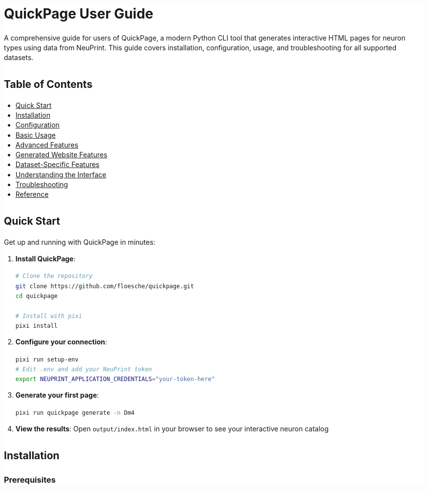 # QuickPage User Guide

A comprehensive guide for users of QuickPage, a modern Python CLI tool that generates interactive HTML pages for neuron types using data from NeuPrint. This guide covers installation, configuration, usage, and troubleshooting for all supported datasets.

## Table of Contents

- [Quick Start](#quick-start)
- [Installation](#installation)
- [Configuration](#configuration)
- [Basic Usage](#basic-usage)
- [Advanced Features](#advanced-features)
- [Generated Website Features](#generated-website-features)
- [Dataset-Specific Features](#dataset-specific-features)
- [Understanding the Interface](#understanding-the-interface)
- [Troubleshooting](#troubleshooting)
- [Reference](#reference)

## Quick Start

Get up and running with QuickPage in minutes:

1. **Install QuickPage**:
   ```bash
   # Clone the repository
   git clone https://github.com/floesche/quickpage.git
   cd quickpage
   
   # Install with pixi
   pixi install
   ```

2. **Configure your connection**:
   ```bash
   pixi run setup-env
   # Edit .env and add your NeuPrint token
   export NEUPRINT_APPLICATION_CREDENTIALS="your-token-here"
   ```

3. **Generate your first page**:
   ```bash
   pixi run quickpage generate -n Dm4
   ```

4. **View the results**: 
   Open `output/index.html` in your browser to see your interactive neuron catalog

## Installation

### Prerequisites
